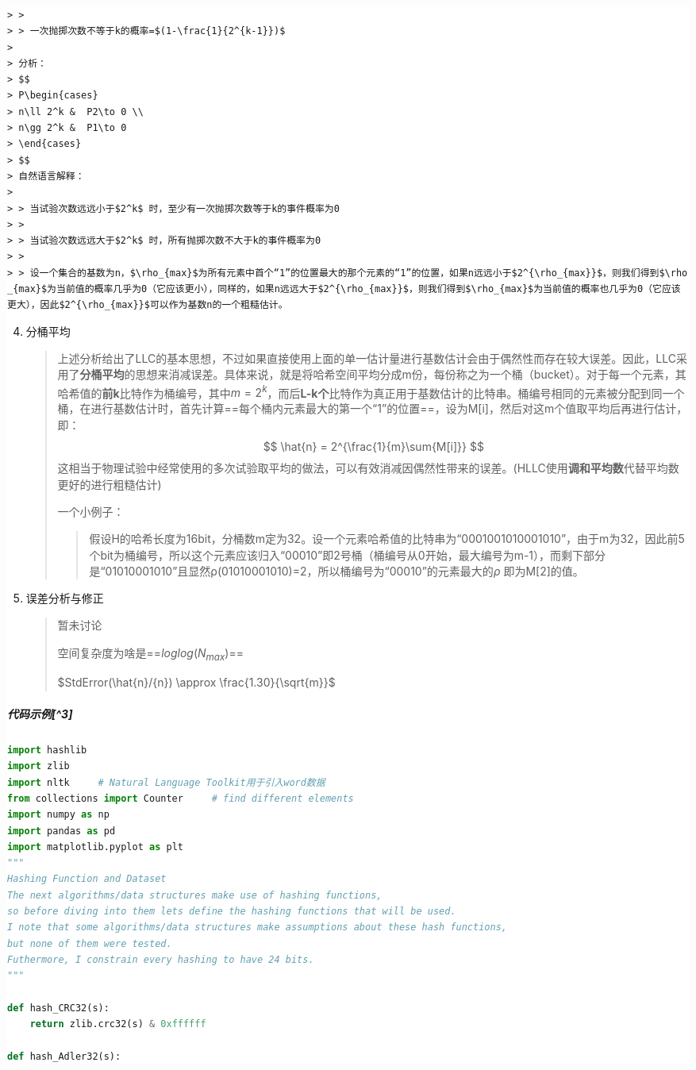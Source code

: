     > >
    > > 一次抛掷次数不等于k的概率=$(1-\frac{1}{2^{k-1}})$
    >
    > 分析：
    > $$
    > P\begin{cases}
    > n\ll 2^k &  P2\to 0 \\
    > n\gg 2^k &  P1\to 0 
    > \end{cases}
    > $$
    > 自然语言解释：
    >
    > > 当试验次数远远小于$2^k$ 时，至少有一次抛掷次数等于k的事件概率为0
    > >
    > > 当试验次数远远大于$2^k$ 时，所有抛掷次数不大于k的事件概率为0
    > >
    > > 设一个集合的基数为n，$\rho_{max}$为所有元素中首个“1”的位置最大的那个元素的“1”的位置，如果n远远小于$2^{\rho_{max}}$，则我们得到$\rho_{max}$为当前值的概率几乎为0（它应该更小），同样的，如果n远远大于$2^{\rho_{max}}$，则我们得到$\rho_{max}$为当前值的概率也几乎为0（它应该更大），因此$2^{\rho_{max}}$可以作为基数n的一个粗糙估计。

4. 分桶平均

    > 上述分析给出了LLC的基本思想，不过如果直接使用上面的单一估计量进行基数估计会由于偶然性而存在较大误差。因此，LLC采用了**分桶平均**的思想来消减误差。具体来说，就是将哈希空间平均分成m份，每份称之为一个桶（bucket）。对于每一个元素，其哈希值的**前k**比特作为桶编号，其中$m=2^k$，而后**L-k个**比特作为真正用于基数估计的比特串。桶编号相同的元素被分配到同一个桶，在进行基数估计时，首先计算==每个桶内元素最大的第一个“1”的位置==，设为M[i]，然后对这m个值取平均后再进行估计，即：
    > $$
    > \hat{n} = 2^{\frac{1}{m}\sum{M[i]}}
    > $$
    > 这相当于物理试验中经常使用的多次试验取平均的做法，可以有效消减因偶然性带来的误差。(HLLC使用**调和平均数**代替平均数更好的进行粗糙估计)
    >
    > 一个小例子：
    >
    > > 假设H的哈希长度为16bit，分桶数m定为32。设一个元素哈希值的比特串为“0001001010001010”，由于m为32，因此前5个bit为桶编号，所以这个元素应该归入“00010”即2号桶（桶编号从0开始，最大编号为m-1），而剩下部分是“01010001010”且显然ρ(01010001010)=2，所以桶编号为“00010”的元素最大的$\rho$ 即为M[2]的值。

5. 误差分析与修正

    > 暂未讨论
    >
    > 空间复杂度为啥是==$loglog(N_{max})$==
    >
    > $StdError(\hat{n}/{n}) \approx \frac{1.30}{\sqrt{m}}$

##### 代码示例[^3]

```python
import hashlib
import zlib
import nltk     # Natural Language Toolkit用于引入word数据
from collections import Counter     # find different elements
import numpy as np
import pandas as pd
import matplotlib.pyplot as plt
"""
Hashing Function and Dataset
The next algorithms/data structures make use of hashing functions, 
so before diving into them lets define the hashing functions that will be used. 
I note that some algorithms/data structures make assumptions about these hash functions, 
but none of them were tested. 
Futhermore, I constrain every hashing to have 24 bits.
"""

def hash_CRC32(s):
    return zlib.crc32(s) & 0xffffff

def hash_Adler32(s):
```